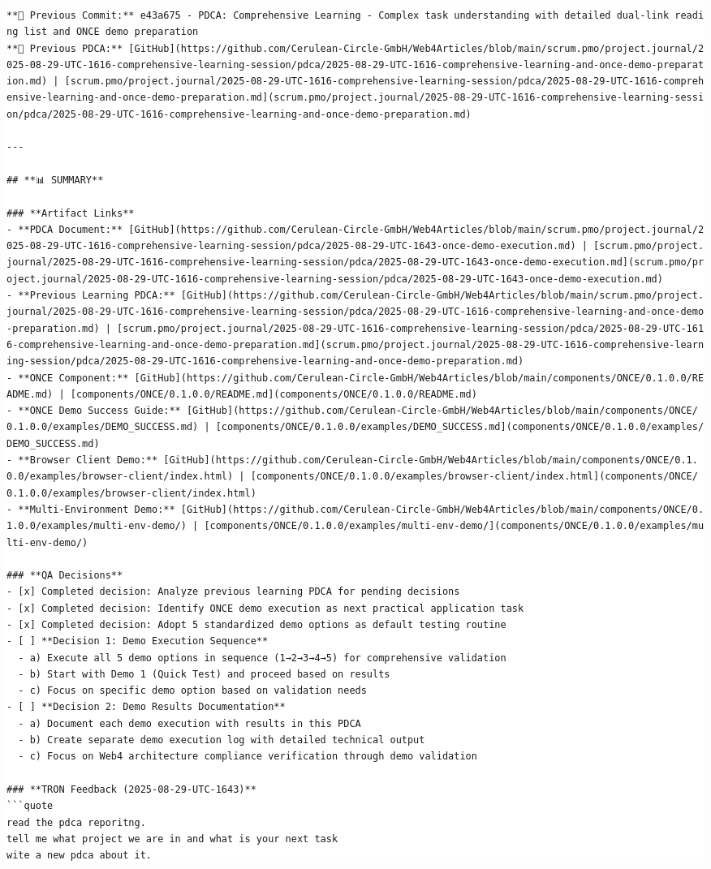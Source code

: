 ```
**📎 Previous Commit:** e43a675 - PDCA: Comprehensive Learning - Complex task understanding with detailed dual-link reading list and ONCE demo preparation  
**🔗 Previous PDCA:** [GitHub](https://github.com/Cerulean-Circle-GmbH/Web4Articles/blob/main/scrum.pmo/project.journal/2025-08-29-UTC-1616-comprehensive-learning-session/pdca/2025-08-29-UTC-1616-comprehensive-learning-and-once-demo-preparation.md) | [scrum.pmo/project.journal/2025-08-29-UTC-1616-comprehensive-learning-session/pdca/2025-08-29-UTC-1616-comprehensive-learning-and-once-demo-preparation.md](scrum.pmo/project.journal/2025-08-29-UTC-1616-comprehensive-learning-session/pdca/2025-08-29-UTC-1616-comprehensive-learning-and-once-demo-preparation.md)

---

## **📊 SUMMARY**

### **Artifact Links**
- **PDCA Document:** [GitHub](https://github.com/Cerulean-Circle-GmbH/Web4Articles/blob/main/scrum.pmo/project.journal/2025-08-29-UTC-1616-comprehensive-learning-session/pdca/2025-08-29-UTC-1643-once-demo-execution.md) | [scrum.pmo/project.journal/2025-08-29-UTC-1616-comprehensive-learning-session/pdca/2025-08-29-UTC-1643-once-demo-execution.md](scrum.pmo/project.journal/2025-08-29-UTC-1616-comprehensive-learning-session/pdca/2025-08-29-UTC-1643-once-demo-execution.md)
- **Previous Learning PDCA:** [GitHub](https://github.com/Cerulean-Circle-GmbH/Web4Articles/blob/main/scrum.pmo/project.journal/2025-08-29-UTC-1616-comprehensive-learning-session/pdca/2025-08-29-UTC-1616-comprehensive-learning-and-once-demo-preparation.md) | [scrum.pmo/project.journal/2025-08-29-UTC-1616-comprehensive-learning-session/pdca/2025-08-29-UTC-1616-comprehensive-learning-and-once-demo-preparation.md](scrum.pmo/project.journal/2025-08-29-UTC-1616-comprehensive-learning-session/pdca/2025-08-29-UTC-1616-comprehensive-learning-and-once-demo-preparation.md)
- **ONCE Component:** [GitHub](https://github.com/Cerulean-Circle-GmbH/Web4Articles/blob/main/components/ONCE/0.1.0.0/README.md) | [components/ONCE/0.1.0.0/README.md](components/ONCE/0.1.0.0/README.md)
- **ONCE Demo Success Guide:** [GitHub](https://github.com/Cerulean-Circle-GmbH/Web4Articles/blob/main/components/ONCE/0.1.0.0/examples/DEMO_SUCCESS.md) | [components/ONCE/0.1.0.0/examples/DEMO_SUCCESS.md](components/ONCE/0.1.0.0/examples/DEMO_SUCCESS.md)
- **Browser Client Demo:** [GitHub](https://github.com/Cerulean-Circle-GmbH/Web4Articles/blob/main/components/ONCE/0.1.0.0/examples/browser-client/index.html) | [components/ONCE/0.1.0.0/examples/browser-client/index.html](components/ONCE/0.1.0.0/examples/browser-client/index.html)
- **Multi-Environment Demo:** [GitHub](https://github.com/Cerulean-Circle-GmbH/Web4Articles/blob/main/components/ONCE/0.1.0.0/examples/multi-env-demo/) | [components/ONCE/0.1.0.0/examples/multi-env-demo/](components/ONCE/0.1.0.0/examples/multi-env-demo/)

### **QA Decisions**
- [x] Completed decision: Analyze previous learning PDCA for pending decisions
- [x] Completed decision: Identify ONCE demo execution as next practical application task
- [x] Completed decision: Adopt 5 standardized demo options as default testing routine
- [ ] **Decision 1: Demo Execution Sequence**
  - a) Execute all 5 demo options in sequence (1→2→3→4→5) for comprehensive validation
  - b) Start with Demo 1 (Quick Test) and proceed based on results
  - c) Focus on specific demo option based on validation needs
- [ ] **Decision 2: Demo Results Documentation**
  - a) Document each demo execution with results in this PDCA
  - b) Create separate demo execution log with detailed technical output
  - c) Focus on Web4 architecture compliance verification through demo validation

### **TRON Feedback (2025-08-29-UTC-1643)**
```quote
read the pdca reporitng.
tell me what project we are in and what is your next task
wite a new pdca about it.
```
